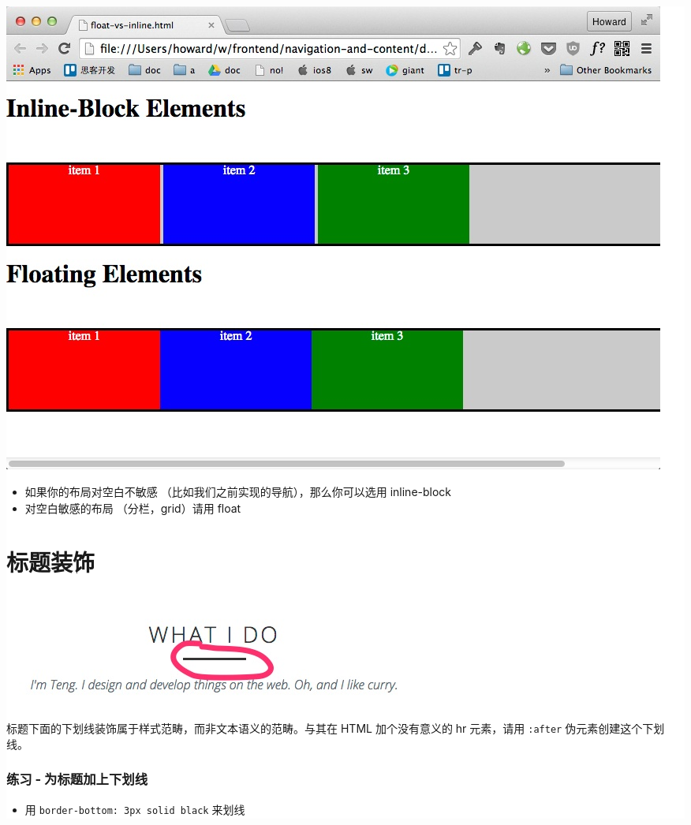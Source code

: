 ![](demo-float-vs-inline.jpg)

+ 如果你的布局对空白不敏感 （比如我们之前实现的导航），那么你可以选用 inline-block
+ 对空白敏感的布局 （分栏，grid）请用 float

# 标题装饰

![](add-info-section-title-decorator.jpg)

标题下面的下划线装饰属于样式范畴，而非文本语义的范畴。与其在 HTML 加个没有意义的 hr 元素，请用 `:after` 伪元素创建这个下划线。

### 练习 - 为标题加上下划线

+ 用 `border-bottom: 3px solid black` 来划线
